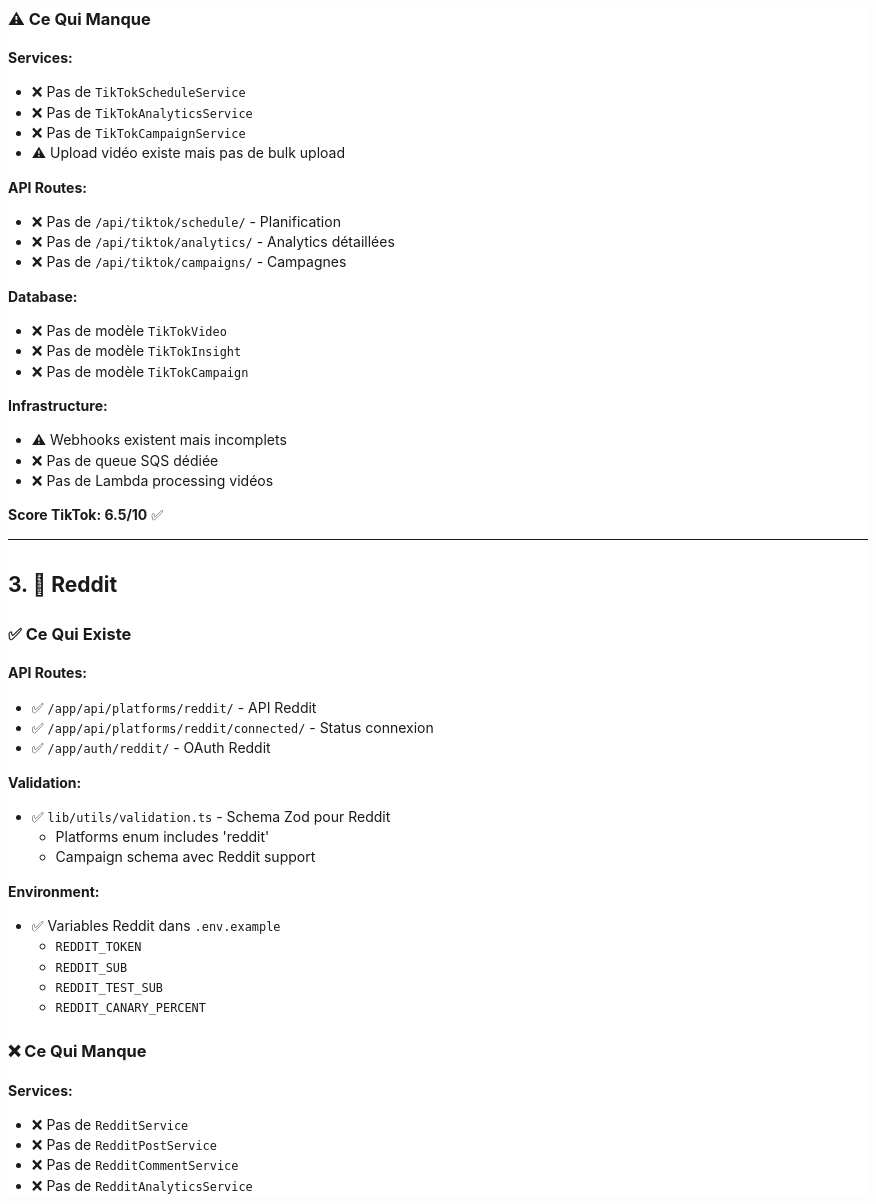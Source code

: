 ### ⚠️ **Ce Qui Manque**

**Services:**
- ❌ Pas de `TikTokScheduleService`
- ❌ Pas de `TikTokAnalyticsService`
- ❌ Pas de `TikTokCampaignService`
- ⚠️ Upload vidéo existe mais pas de bulk upload

**API Routes:**
- ❌ Pas de `/api/tiktok/schedule/` - Planification
- ❌ Pas de `/api/tiktok/analytics/` - Analytics détaillées
- ❌ Pas de `/api/tiktok/campaigns/` - Campagnes

**Database:**
- ❌ Pas de modèle `TikTokVideo`
- ❌ Pas de modèle `TikTokInsight`
- ❌ Pas de modèle `TikTokCampaign`

**Infrastructure:**
- ⚠️ Webhooks existent mais incomplets
- ❌ Pas de queue SQS dédiée
- ❌ Pas de Lambda processing vidéos

**Score TikTok: 6.5/10** ✅

---

## 3. 🔴 Reddit

### ✅ **Ce Qui Existe**

**API Routes:**
- ✅ `/app/api/platforms/reddit/` - API Reddit
- ✅ `/app/api/platforms/reddit/connected/` - Status connexion
- ✅ `/app/auth/reddit/` - OAuth Reddit

**Validation:**
- ✅ `lib/utils/validation.ts` - Schema Zod pour Reddit
  - Platforms enum includes 'reddit'
  - Campaign schema avec Reddit support

**Environment:**
- ✅ Variables Reddit dans `.env.example`
  - `REDDIT_TOKEN`
  - `REDDIT_SUB`
  - `REDDIT_TEST_SUB`
  - `REDDIT_CANARY_PERCENT`

### ❌ **Ce Qui Manque**

**Services:**
- ❌ Pas de `RedditService`
- ❌ Pas de `RedditPostService`
- ❌ Pas de `RedditCommentService`
- ❌ Pas de `RedditAnalyticsService`
